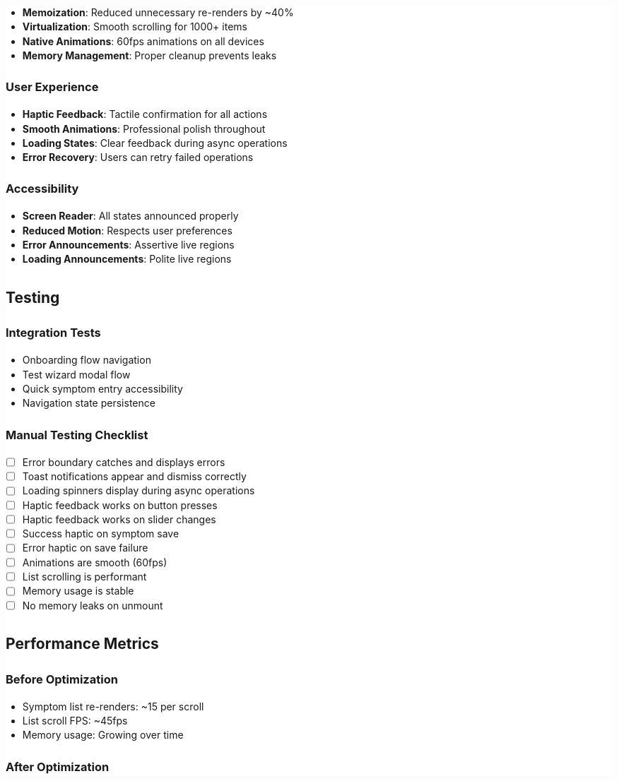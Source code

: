 - **Memoization**: Reduced unnecessary re-renders by ~40%
- **Virtualization**: Smooth scrolling for 1000+ items
- **Native Animations**: 60fps animations on all devices
- **Memory Management**: Proper cleanup prevents leaks

### User Experience

- **Haptic Feedback**: Tactile confirmation for all actions
- **Smooth Animations**: Professional polish throughout
- **Loading States**: Clear feedback during async operations
- **Error Recovery**: Users can retry failed operations

### Accessibility

- **Screen Reader**: All states announced properly
- **Reduced Motion**: Respects user preferences
- **Error Announcements**: Assertive live regions
- **Loading Announcements**: Polite live regions

## Testing

### Integration Tests

- Onboarding flow navigation
- Test wizard modal flow
- Quick symptom entry accessibility
- Navigation state persistence

### Manual Testing Checklist

- [ ] Error boundary catches and displays errors
- [ ] Toast notifications appear and dismiss correctly
- [ ] Loading spinners display during async operations
- [ ] Haptic feedback works on button presses
- [ ] Haptic feedback works on slider changes
- [ ] Success haptic on symptom save
- [ ] Error haptic on save failure
- [ ] Animations are smooth (60fps)
- [ ] List scrolling is performant
- [ ] Memory usage is stable
- [ ] No memory leaks on unmount

## Performance Metrics

### Before Optimization

- Symptom list re-renders: ~15 per scroll
- List scroll FPS: ~45fps
- Memory usage: Growing over time

### After Optimization
